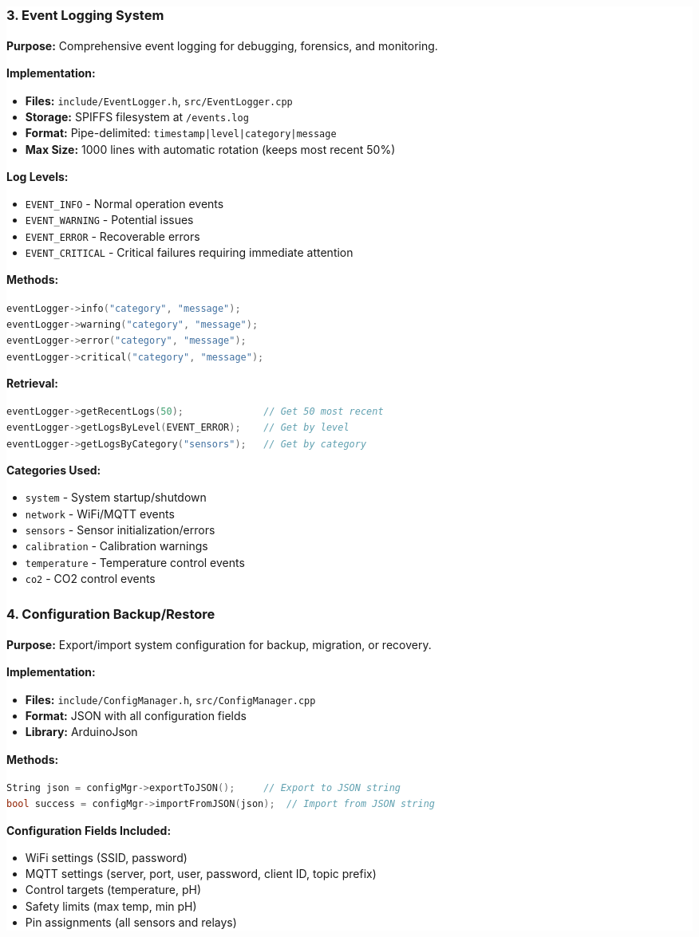### 3. Event Logging System
**Purpose:** Comprehensive event logging for debugging, forensics, and monitoring.

**Implementation:**
- **Files:** `include/EventLogger.h`, `src/EventLogger.cpp`
- **Storage:** SPIFFS filesystem at `/events.log`
- **Format:** Pipe-delimited: `timestamp|level|category|message`
- **Max Size:** 1000 lines with automatic rotation (keeps most recent 50%)

**Log Levels:**
- `EVENT_INFO` - Normal operation events
- `EVENT_WARNING` - Potential issues
- `EVENT_ERROR` - Recoverable errors
- `EVENT_CRITICAL` - Critical failures requiring immediate attention

**Methods:**
```cpp
eventLogger->info("category", "message");
eventLogger->warning("category", "message");
eventLogger->error("category", "message");
eventLogger->critical("category", "message");
```

**Retrieval:**
```cpp
eventLogger->getRecentLogs(50);              // Get 50 most recent
eventLogger->getLogsByLevel(EVENT_ERROR);    // Get by level
eventLogger->getLogsByCategory("sensors");   // Get by category
```

**Categories Used:**
- `system` - System startup/shutdown
- `network` - WiFi/MQTT events
- `sensors` - Sensor initialization/errors
- `calibration` - Calibration warnings
- `temperature` - Temperature control events
- `co2` - CO2 control events

### 4. Configuration Backup/Restore
**Purpose:** Export/import system configuration for backup, migration, or recovery.

**Implementation:**
- **Files:** `include/ConfigManager.h`, `src/ConfigManager.cpp`
- **Format:** JSON with all configuration fields
- **Library:** ArduinoJson

**Methods:**
```cpp
String json = configMgr->exportToJSON();     // Export to JSON string
bool success = configMgr->importFromJSON(json);  // Import from JSON string
```

**Configuration Fields Included:**
- WiFi settings (SSID, password)
- MQTT settings (server, port, user, password, client ID, topic prefix)
- Control targets (temperature, pH)
- Safety limits (max temp, min pH)
- Pin assignments (all sensors and relays)
